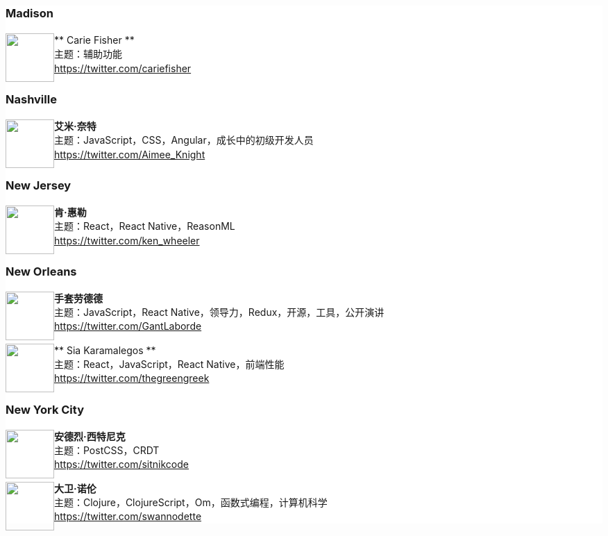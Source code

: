 ### Madison

<img src="https://twitter.com/cariefisher/profile_image?size=original" height="70px" width="70px" align="left" alt="" />

** Carie Fisher ** \
主题：辅助功能\
https://twitter.com/cariefisher

### Nashville

<img src="https://twitter.com/Aimee_Knight/profile_image?size=original" height="70px" width="70px" align="left" alt="" />

**艾米·奈特** \
主题：JavaScript，CSS，Angular，成长中的初级开发人员\
https://twitter.com/Aimee_Knight

### New Jersey

<img src="https://twitter.com/ken_wheeler/profile_image?size=original" height="70px" width="70px" align="left" alt="" />

**肯·惠勒** \
主题：React，React Native，ReasonML \
https://twitter.com/ken_wheeler

### New Orleans

<img src="https://twitter.com/GantLaborde/profile_image?size=original" height="70px" width="70px" align="left" alt="" />

**手套劳德德** \
主题：JavaScript，React Native，领导力，Redux，开源，工具，公开演讲\
https://twitter.com/GantLaborde

<img src="https://twitter.com/thegreengreek/profile_image?size=original" height="70px" width="70px" align="left" alt="" />

** Sia Karamalegos ** \
主题：React，JavaScript，React Native，前端性能\
https://twitter.com/thegreengreek

### New York City

<img src="https://twitter.com/andrey_sitnik/profile_image?size=original" height="70px" width="70px" align="left" alt="">

**安德烈·西特尼克** \
主题：PostCSS，CRDT \
https://twitter.com/sitnikcode

<img src="https://twitter.com/swannodette/profile_image?size=original" height="70px" width="70px" align="left" alt="" />

**大卫·诺伦** \
主题：Clojure，ClojureScript，Om，函数式编程，计算机科学\
https://twitter.com/swannodette
